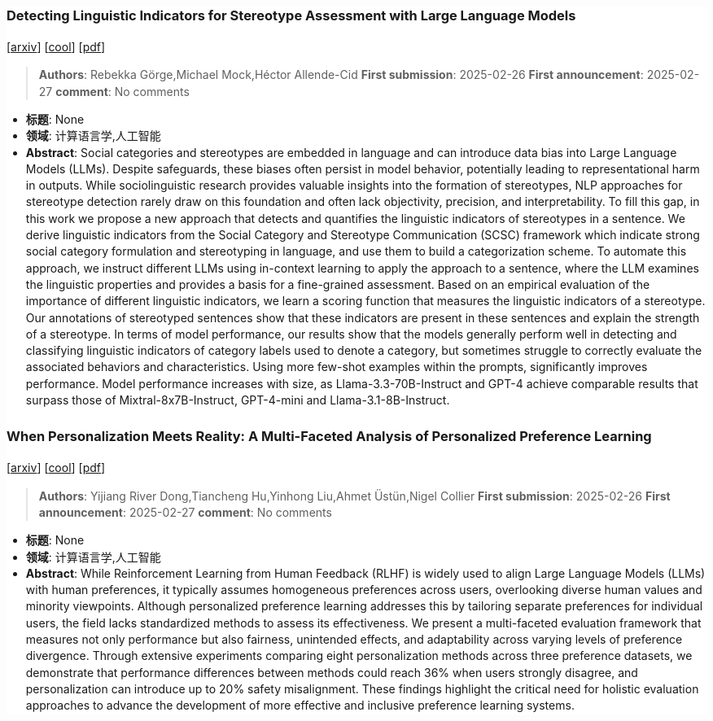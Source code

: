 ### Detecting Linguistic Indicators for Stereotype Assessment with Large Language Models 
[[arxiv](https://arxiv.org/abs/2502.19160)] [[cool](https://papers.cool/arxiv/2502.19160)] [[pdf](https://arxiv.org/pdf/2502.19160)]
> **Authors**: Rebekka Görge,Michael Mock,Héctor Allende-Cid
> **First submission**: 2025-02-26
> **First announcement**: 2025-02-27
> **comment**: No comments
- **标题**: None
- **领域**: 计算语言学,人工智能
- **Abstract**: Social categories and stereotypes are embedded in language and can introduce data bias into Large Language Models (LLMs). Despite safeguards, these biases often persist in model behavior, potentially leading to representational harm in outputs. While sociolinguistic research provides valuable insights into the formation of stereotypes, NLP approaches for stereotype detection rarely draw on this foundation and often lack objectivity, precision, and interpretability. To fill this gap, in this work we propose a new approach that detects and quantifies the linguistic indicators of stereotypes in a sentence. We derive linguistic indicators from the Social Category and Stereotype Communication (SCSC) framework which indicate strong social category formulation and stereotyping in language, and use them to build a categorization scheme. To automate this approach, we instruct different LLMs using in-context learning to apply the approach to a sentence, where the LLM examines the linguistic properties and provides a basis for a fine-grained assessment. Based on an empirical evaluation of the importance of different linguistic indicators, we learn a scoring function that measures the linguistic indicators of a stereotype. Our annotations of stereotyped sentences show that these indicators are present in these sentences and explain the strength of a stereotype. In terms of model performance, our results show that the models generally perform well in detecting and classifying linguistic indicators of category labels used to denote a category, but sometimes struggle to correctly evaluate the associated behaviors and characteristics. Using more few-shot examples within the prompts, significantly improves performance. Model performance increases with size, as Llama-3.3-70B-Instruct and GPT-4 achieve comparable results that surpass those of Mixtral-8x7B-Instruct, GPT-4-mini and Llama-3.1-8B-Instruct.

### When Personalization Meets Reality: A Multi-Faceted Analysis of Personalized Preference Learning 
[[arxiv](https://arxiv.org/abs/2502.19158)] [[cool](https://papers.cool/arxiv/2502.19158)] [[pdf](https://arxiv.org/pdf/2502.19158)]
> **Authors**: Yijiang River Dong,Tiancheng Hu,Yinhong Liu,Ahmet Üstün,Nigel Collier
> **First submission**: 2025-02-26
> **First announcement**: 2025-02-27
> **comment**: No comments
- **标题**: None
- **领域**: 计算语言学,人工智能
- **Abstract**: While Reinforcement Learning from Human Feedback (RLHF) is widely used to align Large Language Models (LLMs) with human preferences, it typically assumes homogeneous preferences across users, overlooking diverse human values and minority viewpoints. Although personalized preference learning addresses this by tailoring separate preferences for individual users, the field lacks standardized methods to assess its effectiveness. We present a multi-faceted evaluation framework that measures not only performance but also fairness, unintended effects, and adaptability across varying levels of preference divergence. Through extensive experiments comparing eight personalization methods across three preference datasets, we demonstrate that performance differences between methods could reach 36% when users strongly disagree, and personalization can introduce up to 20% safety misalignment. These findings highlight the critical need for holistic evaluation approaches to advance the development of more effective and inclusive preference learning systems.
